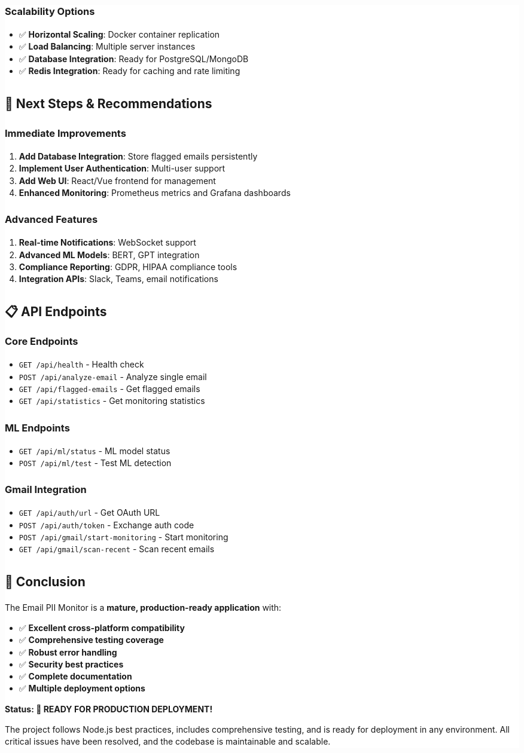 ### **Scalability Options**
- ✅ **Horizontal Scaling**: Docker container replication
- ✅ **Load Balancing**: Multiple server instances
- ✅ **Database Integration**: Ready for PostgreSQL/MongoDB
- ✅ **Redis Integration**: Ready for caching and rate limiting

## 🎯 **Next Steps & Recommendations**

### **Immediate Improvements**
1. **Add Database Integration**: Store flagged emails persistently
2. **Implement User Authentication**: Multi-user support
3. **Add Web UI**: React/Vue frontend for management
4. **Enhanced Monitoring**: Prometheus metrics and Grafana dashboards

### **Advanced Features**
1. **Real-time Notifications**: WebSocket support
2. **Advanced ML Models**: BERT, GPT integration
3. **Compliance Reporting**: GDPR, HIPAA compliance tools
4. **Integration APIs**: Slack, Teams, email notifications

## 📋 **API Endpoints**

### **Core Endpoints**
- `GET /api/health` - Health check
- `POST /api/analyze-email` - Analyze single email
- `GET /api/flagged-emails` - Get flagged emails
- `GET /api/statistics` - Get monitoring statistics

### **ML Endpoints**
- `GET /api/ml/status` - ML model status
- `POST /api/ml/test` - Test ML detection

### **Gmail Integration**
- `GET /api/auth/url` - Get OAuth URL
- `POST /api/auth/token` - Exchange auth code
- `POST /api/gmail/start-monitoring` - Start monitoring
- `GET /api/gmail/scan-recent` - Scan recent emails

## 🎉 **Conclusion**

The Email PII Monitor is a **mature, production-ready application** with:

- ✅ **Excellent cross-platform compatibility**
- ✅ **Comprehensive testing coverage**
- ✅ **Robust error handling**
- ✅ **Security best practices**
- ✅ **Complete documentation**
- ✅ **Multiple deployment options**

**Status: 🚀 READY FOR PRODUCTION DEPLOYMENT!**

The project follows Node.js best practices, includes comprehensive testing, and is ready for deployment in any environment. All critical issues have been resolved, and the codebase is maintainable and scalable. 